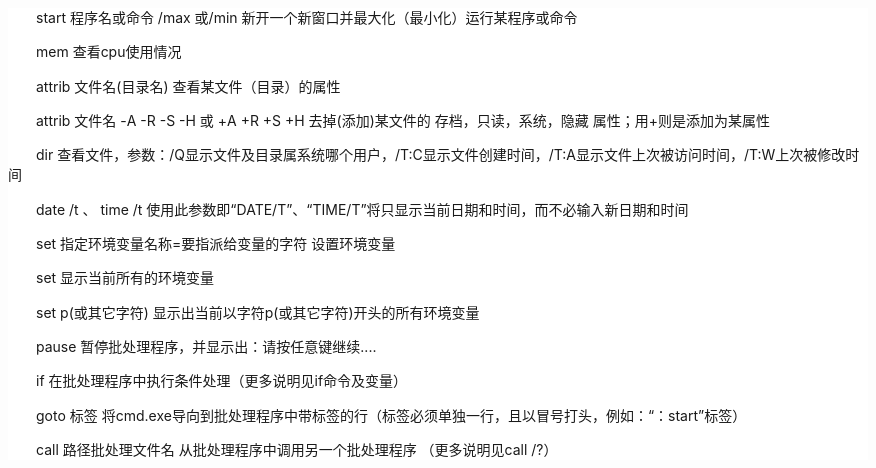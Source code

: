  

 

　　start 程序名或命令 /max 或/min 新开一个新窗口并最大化（最小化）运行某程序或命令

 

 

　　mem 查看cpu使用情况

 

 

　　attrib 文件名(目录名) 查看某文件（目录）的属性

 

 

　　attrib 文件名 -A -R -S -H 或 +A +R +S +H 去掉(添加)某文件的 存档，只读，系统，隐藏 属性；用+则是添加为某属性

 

 

　　dir 查看文件，参数：/Q显示文件及目录属系统哪个用户，/T:C显示文件创建时间，/T:A显示文件上次被访问时间，/T:W上次被修改时间

 

 

　　date /t 、 time /t 使用此参数即“DATE/T”、“TIME/T”将只显示当前日期和时间，而不必输入新日期和时间

 

 

　　set 指定环境变量名称=要指派给变量的字符 设置环境变量

 

 

　　set 显示当前所有的环境变量

 

 

　　set p(或其它字符) 显示出当前以字符p(或其它字符)开头的所有环境变量

 

 

　　pause 暂停批处理程序，并显示出：请按任意键继续....

 

 

　　if 在批处理程序中执行条件处理（更多说明见if命令及变量）

 

 

　　goto 标签 将cmd.exe导向到批处理程序中带标签的行（标签必须单独一行，且以冒号打头，例如：“：start”标签）

 

 

　　call 路径批处理文件名 从批处理程序中调用另一个批处理程序 （更多说明见call /?）

 

 
